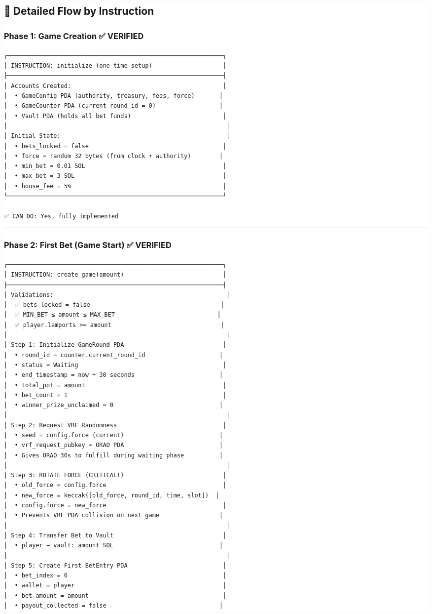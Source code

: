 ## 🔄 Detailed Flow by Instruction

### **Phase 1: Game Creation** ✅ VERIFIED

```
┌─────────────────────────────────────────────────────────────┐
│ INSTRUCTION: initialize (one-time setup)                    │
├─────────────────────────────────────────────────────────────┤
│ Accounts Created:                                           │
│  • GameConfig PDA (authority, treasury, fees, force)       │
│  • GameCounter PDA (current_round_id = 0)                  │
│  • Vault PDA (holds all bet funds)                          │
│                                                              │
│ Initial State:                                               │
│  • bets_locked = false                                      │
│  • force = random 32 bytes (from clock + authority)        │
│  • min_bet = 0.01 SOL                                       │
│  • max_bet = 3 SOL                                          │
│  • house_fee = 5%                                           │
└─────────────────────────────────────────────────────────────┘

✅ CAN DO: Yes, fully implemented
```

---

### **Phase 2: First Bet (Game Start)** ✅ VERIFIED

```
┌─────────────────────────────────────────────────────────────┐
│ INSTRUCTION: create_game(amount)                            │
├─────────────────────────────────────────────────────────────┤
│ Validations:                                                 │
│  ✅ bets_locked = false                                     │
│  ✅ MIN_BET ≤ amount ≤ MAX_BET                             │
│  ✅ player.lamports >= amount                               │
│                                                              │
│ Step 1: Initialize GameRound PDA                            │
│  • round_id = counter.current_round_id                     │
│  • status = Waiting                                         │
│  • end_timestamp = now + 30 seconds                        │
│  • total_pot = amount                                       │
│  • bet_count = 1                                            │
│  • winner_prize_unclaimed = 0                              │
│                                                              │
│ Step 2: Request VRF Randomness                              │
│  • seed = config.force (current)                           │
│  • vrf_request_pubkey = ORAO PDA                           │
│  • Gives ORAO 30s to fulfill during waiting phase          │
│                                                              │
│ Step 3: ROTATE FORCE (CRITICAL!)                            │
│  • old_force = config.force                                 │
│  • new_force = keccak([old_force, round_id, time, slot])  │
│  • config.force = new_force                                 │
│  • Prevents VRF PDA collision on next game                 │
│                                                              │
│ Step 4: Transfer Bet to Vault                               │
│  • player → vault: amount SOL                              │
│                                                              │
│ Step 5: Create First BetEntry PDA                           │
│  • bet_index = 0                                            │
│  • wallet = player                                          │
│  • bet_amount = amount                                      │
│  • payout_collected = false                                │
```